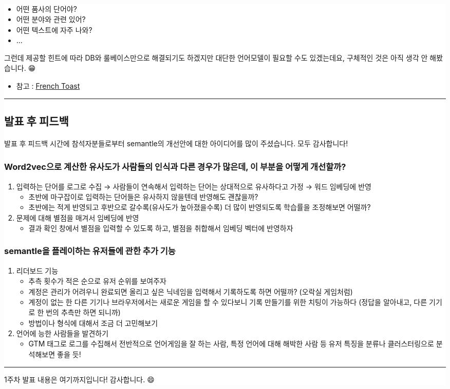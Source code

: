 - 어떤 품사의 단어야?
- 어떤 분야와 관련 있어?
- 어떤 텍스트에 자주 나와?
- …

그런데 제공할 힌트에 따라 DB와 룰베이스만으로 해결되기도 하겠지만 대단한 언어모델이 필요할 수도 있겠는데요, 구체적인 것은 아직 생각 안 해봤습니다. :grin:
- 참고 : [French Toast](http://www.topped-with-meat.com/connector/frenchtoast.html)

---

## 발표 후 피드백

발표 후 피드백 시간에 참석자분들로부터 semantle의 개선안에 대한 아이디어를 많이 주셨습니다. 모두 감사합니다!

### Word2vec으로 계산한 유사도가 사람들의 인식과 다른 경우가 많은데, 이 부분을 어떻게 개선할까?

1. 입력하는 단어를 로그로 수집 → 사람들이 연속해서 입력하는 단어는 상대적으로 유사하다고 가정 → 워드 임베딩에 반영
    - 초반에 마구잡이로 입력하는 단어들은 유사하지 않을텐데 반영해도 괜찮을까?
    - 초반에는 적게 반영되고 후반으로 갈수록(유사도가 높아졌을수록) 더 많이 반영되도록 학습률을 조정해보면 어떨까?
2. 문제에 대해 별점을 매겨서 임베딩에 반영
    - 결과 확인 창에서 별점을 입력할 수 있도록 하고, 별점을 취합해서 임베딩 벡터에 반영하자

### semantle을 플레이하는 유저들에 관한 추가 기능
1. 리더보드 기능
    - 추측 횟수가 적은 순으로 유저 순위를 보여주자
    - 계정은 관리가 어려우니 완료되면 올리고 싶은 닉네임을 입력해서 기록하도록 하면 어떨까? (오락실 게임처럼)
    - 계정이 없는 한 다른 기기나 브라우저에서는 새로운 게임을 할 수 있다보니 기록 만들기를 위한 치팅이 가능하다 (정답을 알아내고, 다른 기기로 한 번의 추측만 하면 되니까)
    - 방법이나 형식에 대해서 조금 더 고민해보기
2. 언어에 능한 사람들을 발견하기
    - GTM 태그로 로그를 수집해서 전반적으로 언어게임을 잘 하는 사람, 특정 언어에 대해 해박한 사람 등 유저 특징을 분류나 클러스터링으로 분석해보면 좋을 듯!

---

1주차 발표 내용은 여기까지입니다! 감사합니다. :smile:
